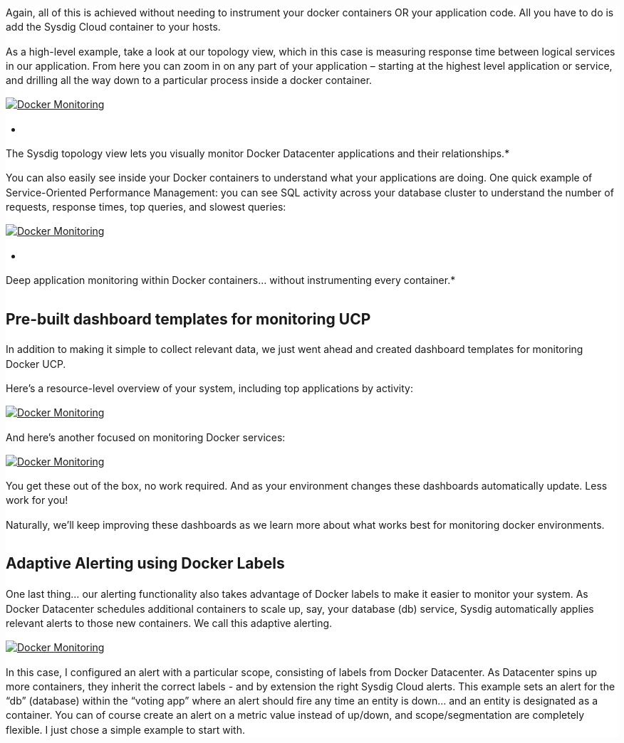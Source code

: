 Again, all of this is achieved without needing to instrument your docker containers OR your application code. All you have to do is add the Sysdig Cloud container to your hosts.

As a high-level example, take a look at our topology view, which in this case is measuring response time between logical services in our application. From here you can zoom in on any part of your application – starting at the highest level application or service, and drilling all the way down to a particular process inside a docker container. 

<a data-rel="lightbox-0" href="/wp-content/uploads/2016/02/DDC-1.png"></a>[<img alt="Docker Monitoring" class="alignnone" height="536" src="/wp-content/uploads/2016/02/DDC-1.png" width="750" />][5] 

*
The Sysdig topology view lets you visually monitor Docker Datacenter applications and their relationships.* 

You can also easily see inside your Docker containers to understand what your applications are doing. One quick example of Service-Oriented Performance Management: you can see SQL activity across your database cluster to understand the number of requests, response times, top queries, and slowest queries:

<a data-rel="lightbox-0" href="/wp-content/uploads/2016/02/DDC-2.png"></a>[<img alt="Docker Monitoring" class="alignnone" height="536" src="/wp-content/uploads/2016/02/DDC-2.png" width="750" />][6] 

*
Deep application monitoring within Docker containers… without instrumenting every container.* 

## Pre-built dashboard templates for monitoring UCP

In addition to making it simple to collect relevant data, we just went ahead and created dashboard templates for monitoring Docker UCP.

Here’s a resource-level overview of your system, including top applications by activity:

<a data-rel="lightbox-0" href="/wp-content/uploads/2016/02/Docker-UCP-Dashboard.png"></a>[<img alt="Docker Monitoring" class="alignnone" height="536" src="/wp-content/uploads/2016/02/Docker-UCP-Dashboard.png" width="750" />][7] 

And here’s another focused on monitoring Docker services:

<a data-rel="lightbox-0" href="/wp-content/uploads/2016/02/Docker-Service-Dashboard.png"></a>[<img alt="Docker Monitoring" class="alignnone" height="536" src="/wp-content/uploads/2016/02/Docker-Service-Dashboard.png" width="750" />][8] 

You get these out of the box, no work required. And as your environment changes these dashboards automatically update. Less work for you!

Naturally, we’ll keep improving these dashboards as we learn more about what works best for monitoring docker environments. 

## Adaptive Alerting using Docker Labels

One last thing… our alerting functionality also takes advantage of Docker labels to make it easier to monitor your system. As Docker Datacenter schedules additional containers to scale up, say, your database (db) service, Sysdig automatically applies relevant alerts to those new containers. We call this adaptive alerting.

<a data-rel="lightbox-0" href="/wp-content/uploads/2016/02/DDC-3.png"></a>[<img alt="Docker Monitoring" class="alignnone" height="536" src="/wp-content/uploads/2016/02/DDC-3.png" width="750" />][9] 

In this case, I configured an alert with a particular scope, consisting of labels from Docker Datacenter. As Datacenter spins up more containers, they inherit the correct labels - and by extension the right Sysdig Cloud alerts. This example sets an alert for the “db” (database) within the “voting app” where an alert should fire any time an entity is down… and an entity is designated as a container. You can of course create an alert on a metric value instead of up/down, and scope/segmentation are completely flexible. I just chose a simple example to start with.


 [1]: https://blog.docker.com/2016/02/docker-datacenter-caas/
 [2]: https://sysdigrp2rs.wpengine.com/sysdig-cloud-adds-support-for-docker-labels/
 [3]: https://docs.docker.com/engine/userguide/labels-custom-metadata/
 [4]: /wp-content/uploads/2016/02/feature-Docker-Data-Center-grouping.gif
 [5]: /wp-content/uploads/2016/02/DDC-1.png
 [6]: /wp-content/uploads/2016/02/DDC-2.png
 [7]: /wp-content/uploads/2016/02/Docker-UCP-Dashboard.png
 [8]: /wp-content/uploads/2016/02/Docker-Service-Dashboard.png
 [9]: /wp-content/uploads/2016/02/DDC-3.png
 [10]: https://sysdigrp2rs.wpengine.com/sign-up/
